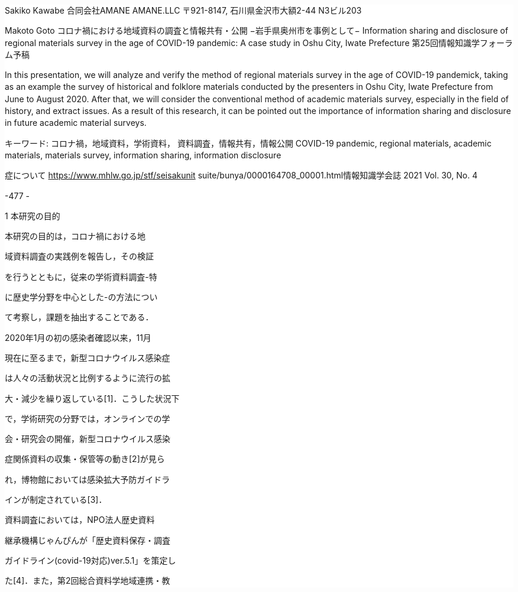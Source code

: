 Sakiko Kawabe 
合同会社AMANE AMANE.LLC
〒921-8147, 石川県金沢市大額2-44 N3ビル203

Makoto Goto 
コロナ禍における地域資料の調査と情報共有・公開 −岩手県奥州市を事例として− Information sharing and disclosure of regional materials survey in the age of COVID-19 pandemic: A case study in Oshu City, Iwate Prefecture
第25回情報知識学フォーラム予稿


In this presentation, we will analyze and verify the method of regional materials survey in the age of COVID-19 pandemick, taking as an example the survey of historical and folklore materials conducted by the presenters in Oshu City, Iwate Prefecture from June to August 2020. After that, we will consider the conventional method of academic materials survey, especially in the field of history, and extract issues. As a result of this research, it can be pointed out the importance of information sharing and disclosure in future academic material surveys.

キーワード: コロナ禍，地域資料，学術資料， 資料調査，情報共有，情報公開 COVID-19 pandemic, regional materials, academic materials, materials survey, information sharing, information disclosure 


症について https://www.mhlw.go.jp/stf/seisakunit suite/bunya/0000164708_00001.html情報知識学会誌 2021 Vol. 30, No. 4 

-477 -

1 本研究の目的 

本研究の目的は，コロナ禍における地 

域資料調査の実践例を報告し，その検証 

を行うとともに，従来の学術資料調査-特 

に歴史学分野を中心とした-の方法につい 

て考察し，課題を抽出することである． 

2020年1月の初の感染者確認以来，11月 

現在に至るまで，新型コロナウイルス感染症 

は人々の活動状況と比例するように流行の拡 

大・減少を繰り返している[1]．こうした状況下 

で，学術研究の分野では，オンラインでの学 

会・研究会の開催，新型コロナウイルス感染 

症関係資料の収集・保管等の動き[2]が見ら 

れ，博物館においては感染拡大予防ガイドラ 

インが制定されている[3]． 

資料調査においては，NPO法人歴史資料 

継承機構じゃんぴんが「歴史資料保存・調査 

ガイドライン(covid-19対応)ver.5.1」を策定し 

た[4]．また，第2回総合資料学地域連携・教 
